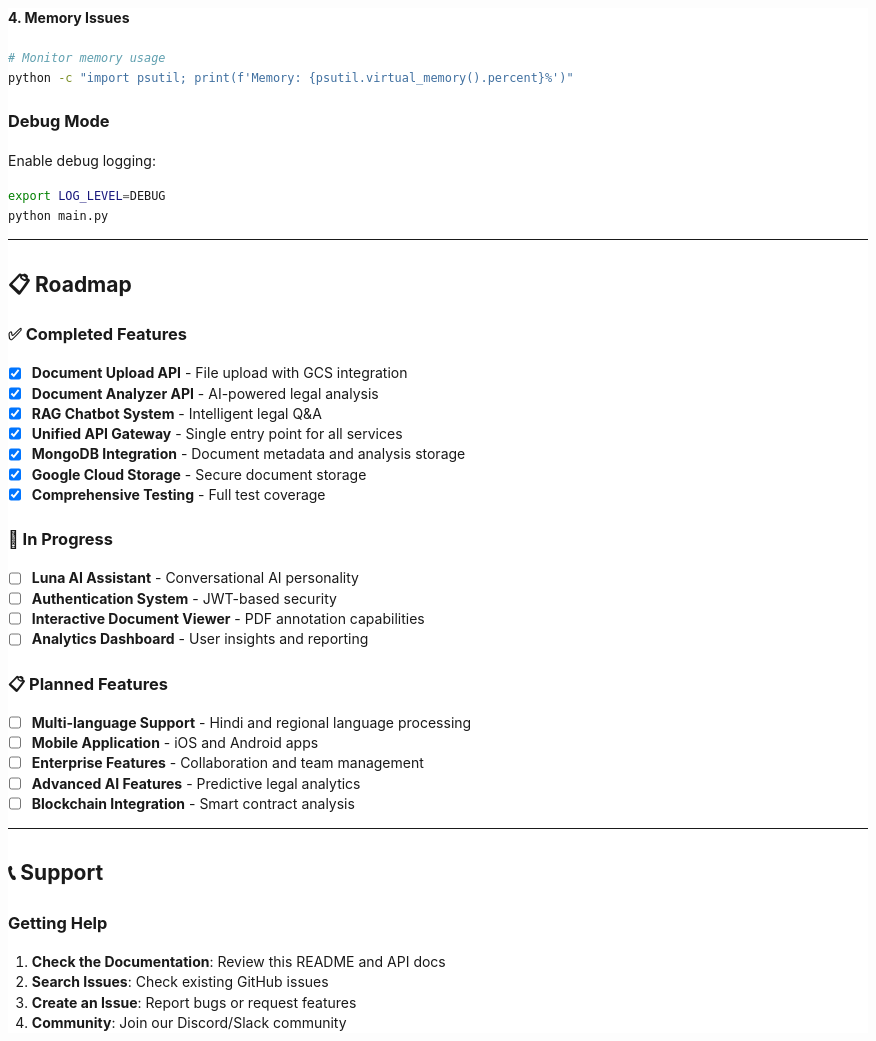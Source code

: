 #### 4. Memory Issues
```bash
# Monitor memory usage
python -c "import psutil; print(f'Memory: {psutil.virtual_memory().percent}%')"
```

### Debug Mode

Enable debug logging:
```bash
export LOG_LEVEL=DEBUG
python main.py
```

---

## 📋 Roadmap

### ✅ Completed Features

- [x] **Document Upload API** - File upload with GCS integration
- [x] **Document Analyzer API** - AI-powered legal analysis
- [x] **RAG Chatbot System** - Intelligent legal Q&A
- [x] **Unified API Gateway** - Single entry point for all services
- [x] **MongoDB Integration** - Document metadata and analysis storage
- [x] **Google Cloud Storage** - Secure document storage
- [x] **Comprehensive Testing** - Full test coverage

### 🔄 In Progress

- [ ] **Luna AI Assistant** - Conversational AI personality
- [ ] **Authentication System** - JWT-based security
- [ ] **Interactive Document Viewer** - PDF annotation capabilities
- [ ] **Analytics Dashboard** - User insights and reporting

### 📋 Planned Features

- [ ] **Multi-language Support** - Hindi and regional language processing
- [ ] **Mobile Application** - iOS and Android apps
- [ ] **Enterprise Features** - Collaboration and team management
- [ ] **Advanced AI Features** - Predictive legal analytics
- [ ] **Blockchain Integration** - Smart contract analysis

---

## 📞 Support

### Getting Help

1. **Check the Documentation**: Review this README and API docs
2. **Search Issues**: Check existing GitHub issues
3. **Create an Issue**: Report bugs or request features
4. **Community**: Join our Discord/Slack community

